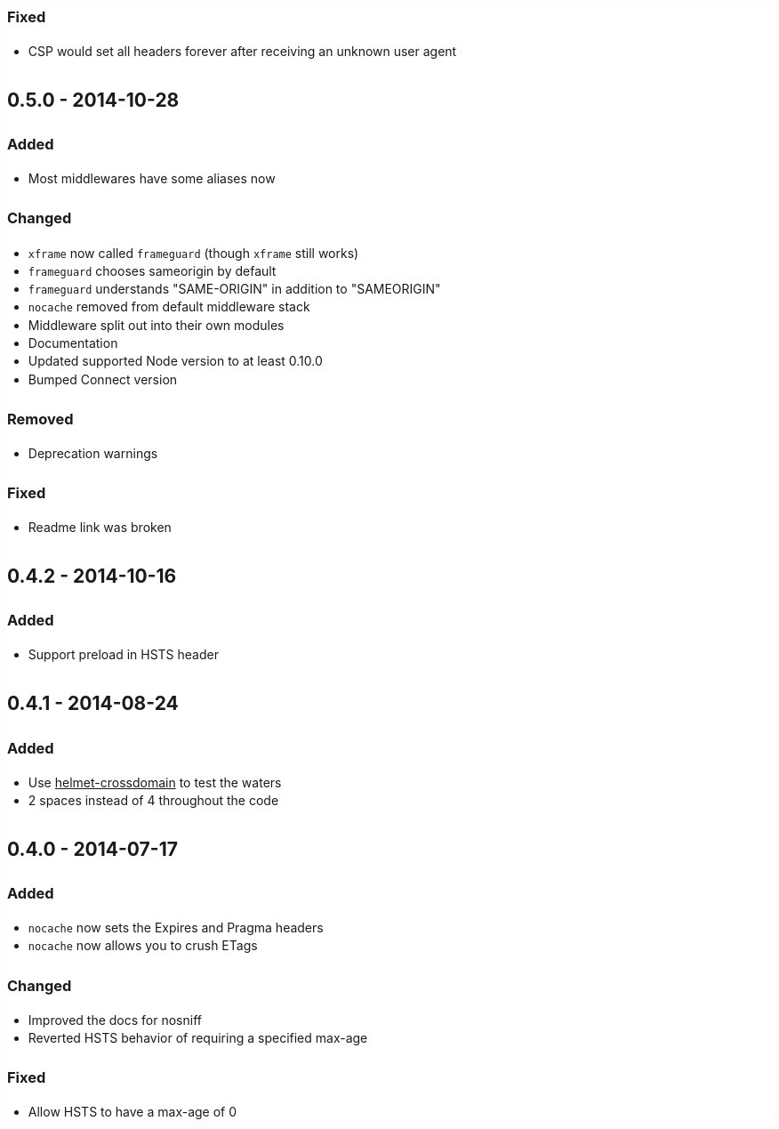### Fixed
- CSP would set all headers forever after receiving an unknown user agent

## 0.5.0 - 2014-10-28

### Added
- Most middlewares have some aliases now

### Changed
- `xframe` now called `frameguard` (though `xframe` still works)
- `frameguard` chooses sameorigin by default
- `frameguard` understands "SAME-ORIGIN" in addition to "SAMEORIGIN"
- `nocache` removed from default middleware stack
- Middleware split out into their own modules
- Documentation
- Updated supported Node version to at least 0.10.0
- Bumped Connect version

### Removed
- Deprecation warnings

### Fixed
- Readme link was broken

## 0.4.2 - 2014-10-16

### Added
- Support preload in HSTS header

## 0.4.1 - 2014-08-24

### Added
- Use [helmet-crossdomain](https://github.com/helmetjs/crossdomain) to test the waters
- 2 spaces instead of 4 throughout the code

## 0.4.0 - 2014-07-17

### Added
- `nocache` now sets the Expires and Pragma headers
- `nocache` now allows you to crush ETags

### Changed
- Improved the docs for nosniff
- Reverted HSTS behavior of requiring a specified max-age

### Fixed
- Allow HSTS to have a max-age of 0
